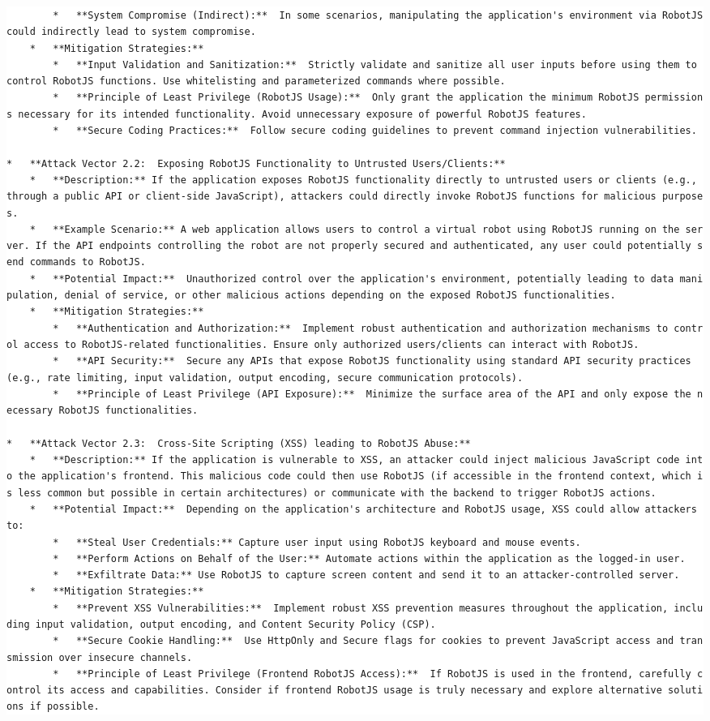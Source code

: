             *   **System Compromise (Indirect):**  In some scenarios, manipulating the application's environment via RobotJS could indirectly lead to system compromise.
        *   **Mitigation Strategies:**
            *   **Input Validation and Sanitization:**  Strictly validate and sanitize all user inputs before using them to control RobotJS functions. Use whitelisting and parameterized commands where possible.
            *   **Principle of Least Privilege (RobotJS Usage):**  Only grant the application the minimum RobotJS permissions necessary for its intended functionality. Avoid unnecessary exposure of powerful RobotJS features.
            *   **Secure Coding Practices:**  Follow secure coding guidelines to prevent command injection vulnerabilities.

    *   **Attack Vector 2.2:  Exposing RobotJS Functionality to Untrusted Users/Clients:**
        *   **Description:** If the application exposes RobotJS functionality directly to untrusted users or clients (e.g., through a public API or client-side JavaScript), attackers could directly invoke RobotJS functions for malicious purposes.
        *   **Example Scenario:** A web application allows users to control a virtual robot using RobotJS running on the server. If the API endpoints controlling the robot are not properly secured and authenticated, any user could potentially send commands to RobotJS.
        *   **Potential Impact:**  Unauthorized control over the application's environment, potentially leading to data manipulation, denial of service, or other malicious actions depending on the exposed RobotJS functionalities.
        *   **Mitigation Strategies:**
            *   **Authentication and Authorization:**  Implement robust authentication and authorization mechanisms to control access to RobotJS-related functionalities. Ensure only authorized users/clients can interact with RobotJS.
            *   **API Security:**  Secure any APIs that expose RobotJS functionality using standard API security practices (e.g., rate limiting, input validation, output encoding, secure communication protocols).
            *   **Principle of Least Privilege (API Exposure):**  Minimize the surface area of the API and only expose the necessary RobotJS functionalities.

    *   **Attack Vector 2.3:  Cross-Site Scripting (XSS) leading to RobotJS Abuse:**
        *   **Description:** If the application is vulnerable to XSS, an attacker could inject malicious JavaScript code into the application's frontend. This malicious code could then use RobotJS (if accessible in the frontend context, which is less common but possible in certain architectures) or communicate with the backend to trigger RobotJS actions.
        *   **Potential Impact:**  Depending on the application's architecture and RobotJS usage, XSS could allow attackers to:
            *   **Steal User Credentials:** Capture user input using RobotJS keyboard and mouse events.
            *   **Perform Actions on Behalf of the User:** Automate actions within the application as the logged-in user.
            *   **Exfiltrate Data:** Use RobotJS to capture screen content and send it to an attacker-controlled server.
        *   **Mitigation Strategies:**
            *   **Prevent XSS Vulnerabilities:**  Implement robust XSS prevention measures throughout the application, including input validation, output encoding, and Content Security Policy (CSP).
            *   **Secure Cookie Handling:**  Use HttpOnly and Secure flags for cookies to prevent JavaScript access and transmission over insecure channels.
            *   **Principle of Least Privilege (Frontend RobotJS Access):**  If RobotJS is used in the frontend, carefully control its access and capabilities. Consider if frontend RobotJS usage is truly necessary and explore alternative solutions if possible.
